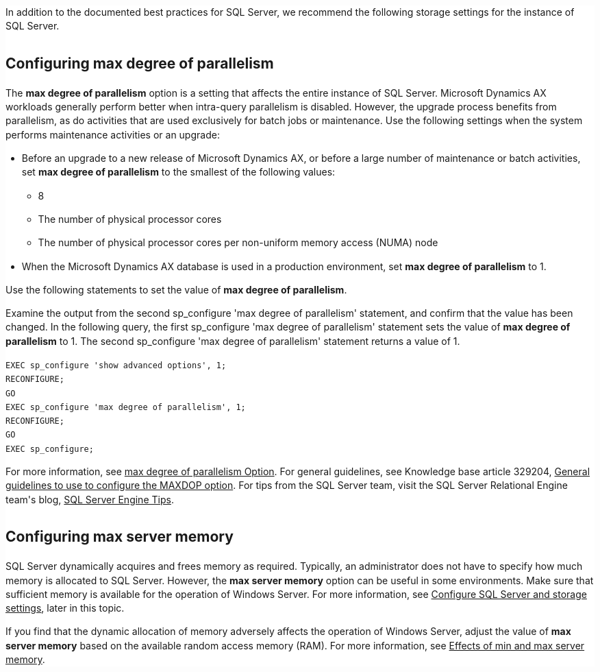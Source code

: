 In addition to the documented best practices for SQL Server, we recommend the following storage settings for the instance of SQL Server.

## Configuring max degree of parallelism

The **max degree of parallelism** option is a setting that affects the entire instance of SQL Server. Microsoft Dynamics AX workloads generally perform better when intra-query parallelism is disabled. However, the upgrade process benefits from parallelism, as do activities that are used exclusively for batch jobs or maintenance. Use the following settings when the system performs maintenance activities or an upgrade:

  - Before an upgrade to a new release of Microsoft Dynamics AX, or before a large number of maintenance or batch activities, set **max degree of parallelism** to the smallest of the following values:
    
      - 8
    
      - The number of physical processor cores
    
      - The number of physical processor cores per non-uniform memory access (NUMA) node

  - When the Microsoft Dynamics AX database is used in a production environment, set **max degree of parallelism** to 1.

Use the following statements to set the value of **max degree of parallelism**.

Examine the output from the second sp\_configure 'max degree of parallelism' statement, and confirm that the value has been changed. In the following query, the first sp\_configure 'max degree of parallelism' statement sets the value of **max degree of parallelism** to 1. The second sp\_configure 'max degree of parallelism' statement returns a value of 1.

    EXEC sp_configure 'show advanced options', 1;
    RECONFIGURE; 
    GO
    EXEC sp_configure 'max degree of parallelism', 1;
    RECONFIGURE;
    GO
    EXEC sp_configure;

For more information, see [max degree of parallelism Option](https://go.microsoft.com/fwlink/?linkid=213211). For general guidelines, see Knowledge base article 329204, [General guidelines to use to configure the MAXDOP option](/sql/database-engine/configure-windows/configure-the-max-degree-of-parallelism-server-configuration-option?view=sql-server-ver15). For tips from the SQL Server team, visit the SQL Server Relational Engine team's blog, [SQL Server Engine Tips](https://go.microsoft.com/fwlink/?linkid=213213).

## Configuring max server memory

SQL Server dynamically acquires and frees memory as required. Typically, an administrator does not have to specify how much memory is allocated to SQL Server. However, the **max server memory** option can be useful in some environments. Make sure that sufficient memory is available for the operation of Windows Server. For more information, see [Configure SQL Server and storage settings](configure-sql-server-and-storage-settings.md), later in this topic.

If you find that the dynamic allocation of memory adversely affects the operation of Windows Server, adjust the value of **max server memory** based on the available random access memory (RAM). For more information, see [Effects of min and max server memory](https://go.microsoft.com/fwlink/?linkid=213214).
